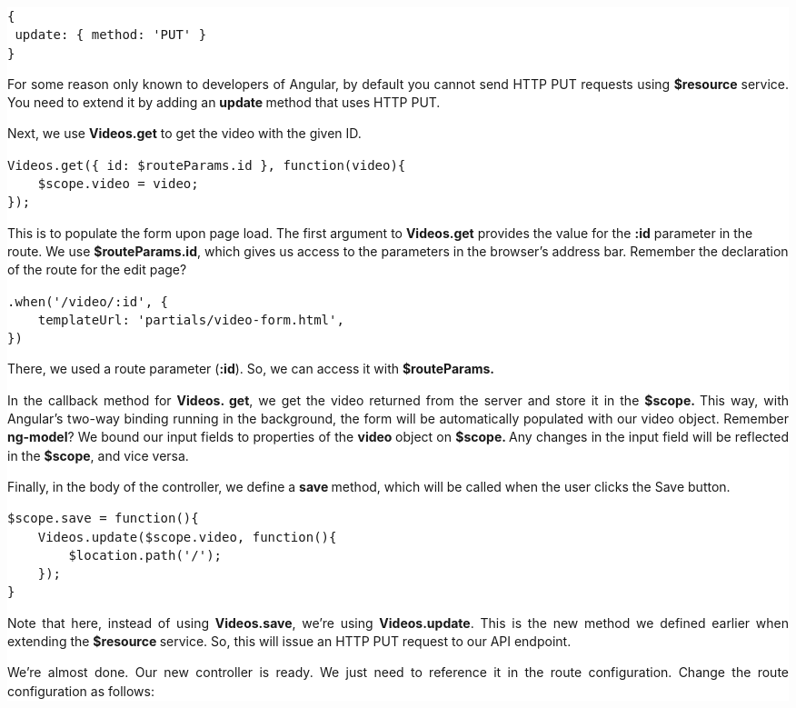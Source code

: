 <pre class="">{
 update: { method: 'PUT' }
}</pre>

<p style="text-align: justify;">
  For some reason only known to developers of Angular, by default you cannot send HTTP PUT requests using <b>$resource </b>service. You need to extend it by adding an <b>update </b>method that uses HTTP PUT.
</p>

Next, we use **Videos.get** to get the video with the given ID.

<pre class="lang:js decode:true ">Videos.get({ id: $routeParams.id }, function(video){
    $scope.video = video;
});</pre>

This is to populate the form upon page load. The first argument to **Videos.get** provides the value for the **:id** parameter in the route. We use **$routeParams.id**, which gives us access to the parameters in the browser’s address bar. Remember the declaration of the route for the edit page?

<pre class="lang:js decode:true ">.when('/video/:id', {
    templateUrl: 'partials/video-form.html',
})</pre>

There, we used a route parameter (**:id**). So, we can access it with **$routeParams.**

<p style="text-align: justify;">
  In the callback method for <b>Videos. get</b>, we get the video returned from the server and store it in the <b>$scope. </b>This way, with Angular’s two-way binding running in the background, the form will be automatically populated with our video object. Remember <b>ng-model</b>? We bound our input fields to properties of the <b>video </b>object on <b>$scope. </b>Any changes in the input field will be reflected in the <b>$scope</b>, and vice versa.
</p>

<p style="text-align: justify;">
  Finally, in the body of the controller, we define a <b>save </b>method, which will be called when the user clicks the Save button.
</p>

<pre class="lang:js decode:true ">$scope.save = function(){
    Videos.update($scope.video, function(){
        $location.path('/');
    });
}</pre>

<p style="text-align: justify;">
  Note that here, instead of using <b>Videos.save</b>, we’re using <b>Videos.update</b>. This is the new method we defined earlier when extending the <b>$resource </b>service. So, this will issue an HTTP PUT request to our API endpoint.
</p>

<p style="text-align: justify;">
  We’re almost done. Our new controller is ready. We just need to reference it in the route configuration. Change the route configuration as follows:
</p>
